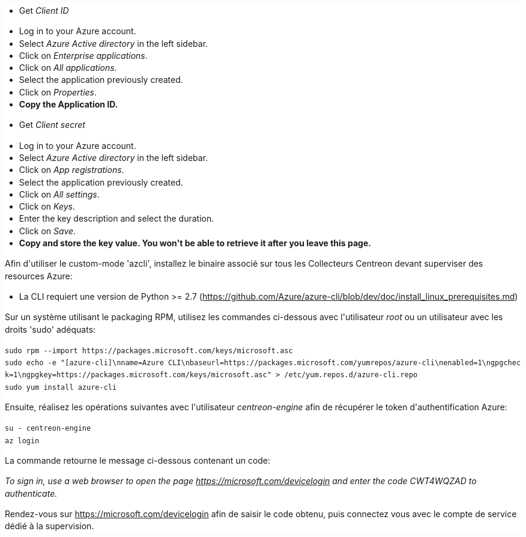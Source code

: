 * Get *Client ID*
- Log in to your Azure account.
- Select *Azure Active directory* in the left sidebar.
- Click on *Enterprise applications*.
- Click on *All applications*.
- Select the application previously created.
- Click on *Properties*.
- **Copy the Application ID.**

* Get *Client secret*
- Log in to your Azure account.
- Select *Azure Active directory* in the left sidebar.
- Click on *App registrations*.
- Select the application previously created.
- Click on *All settings*.
- Click on *Keys*.
- Enter the key description and select the duration.
- Click on *Save*.
- **Copy and store the key value. You won't be able to retrieve it after you leave this page.**

</TabItem>
<TabItem value="Azure AZ CLI" label="Azure AZ CLI">

Afin d'utiliser le custom-mode 'azcli', installez le binaire associé sur tous les Collecteurs Centreon
devant superviser des resources Azure:

- La CLI requiert une version de Python >= 2.7 (<https://github.com/Azure/azure-cli/blob/dev/doc/install_linux_prerequisites.md>)

Sur un système utilisant le packaging RPM, utilisez les commandes ci-dessous avec
l'utilisateur *root* ou un utilisateur avec les droits 'sudo' adéquats:

```shell
sudo rpm --import https://packages.microsoft.com/keys/microsoft.asc
sudo echo -e "[azure-cli]\nname=Azure CLI\nbaseurl=https://packages.microsoft.com/yumrepos/azure-cli\nenabled=1\ngpgcheck=1\ngpgkey=https://packages.microsoft.com/keys/microsoft.asc" > /etc/yum.repos.d/azure-cli.repo
sudo yum install azure-cli
```

Ensuite, réalisez les opérations suivantes avec l'utilisateur *centreon-engine*
afin de récupérer le token d'authentification Azure:

```shell
su - centreon-engine
az login
```

La commande retourne le message ci-dessous contenant un code:

*To sign in, use a web browser to open the page https://microsoft.com/devicelogin*
*and enter the code CWT4WQZAD to authenticate.*

Rendez-vous sur <https://microsoft.com/devicelogin> afin de saisir le code obtenu, puis connectez vous avec le compte de service dédié à la supervision.
